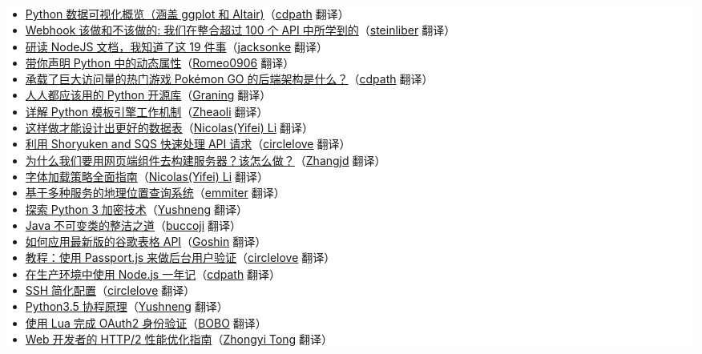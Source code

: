 * [Python 数据可视化概览（涵盖 ggplot 和 Altair)](https://gold.xitu.io/entry/5842eded128fe10058a3cd7a?utm_source=gold-miner&utm_medium=readme&utm_campaign=github)（[cdpath](https://github.com/cdpath) 翻译）
* [Webhook 该做和不该做的: 我们在整合超过 100 个 API 中所学到的](http://gold.xitu.io/entry/5840df86a22b9d007a882f5d?utm_source=gold-miner&utm_medium=readme&utm_campaign=github)（[steinliber](https://github.com/steinliber) 翻译）
* [研读 NodeJS 文档，我知道了这 19 件事](http://gold.xitu.io/entry/583ad71d128fe1006be5ddd6?utm_source=gold-miner&utm_medium=readme&utm_campaign=github)（[jacksonke](https://github.com/jacksonke) 翻译）
* [带你声明 Python 中的动态属性](http://gold.xitu.io/entry/5832a16d2e958a0069e2c560?utm_source=gold-miner&utm_medium=readme&utm_campaign=github)（[Romeo0906](https://github.com/Romeo0906) 翻译）
* [承载了巨大访问量的热门游戏 Pokémon GO 的后端架构是什么？](http://gold.xitu.io/entry/580aef59bf22ec005820a1dc?utm_source=gold-miner&utm_medium=readme&utm_campaign=github)（[cdpath](https://github.com/cdpath) 翻译）
* [人人都应该用的 Python 开源库](http://gold.xitu.io/entry/57ca8aab165abd0068e5097a?utm_source=gold-miner&utm_medium=readme&utm_campaign=github)（[Graning](https://github.com/Graning) 翻译）
* [详解 Python 模板引擎工作机制](http://gold.xitu.io/entry/57b4609f6be3ff006a0c8ad3?utm_source=gold-miner&utm_medium=readme&utm_campaign=github)（[Zheaoli](https://github.com/Zheaoli) 翻译）
* [这样做才能设计出更好的数据表](http://gold.xitu.io/entry/57af3cbc5bbb500062cb38a5?utm_source=gold-miner&utm_medium=readme&utm_campaign=github)（[Nicolas(Yifei) Li](https://github.com/yifili09) 翻译）
* [利用 Shoryuken and SQS 快速处理 API 请求](http://gold.xitu.io/entry/57a14ac879bc44005497b433?utm_source=gold-miner&utm_medium=readme&utm_campaign=github)（[circlelove](https://github.com/circlelove) 翻译）
* [为什么我们要用网页端组件去构建服务器？该怎么做？](http://gold.xitu.io/entry/579ad925c4c971005abfc7a6?utm_source=gold-miner&utm_medium=readme&utm_campaign=github)（[Zhangjd](https://github.com/zhangjd) 翻译）
* [字体加载策略全面指南](https://gold.xitu.io/entry/5790d1aa5bbb500063b8a747?utm_source=gold-miner&utm_medium=readme&utm_campaign=github)（[Nicolas(Yifei) Li](https://github.com/yifili09) 翻译）
* [基于多种服务的地理位置查询系统](https://gold.xitu.io/entry/578f80196be3ff006c0657a9?utm_source=gold-miner&utm_medium=readme&utm_campaign=github)（[emmiter](https://github.com/emmiter/) 翻译）
* [探索 Python 3 加密技术](http://gold.xitu.io/entry/575fae92df0eea0062c5a1dc?utm_source=gold-miner&utm_medium=readme&utm_campaign=github)（[Yushneng](https://github.com/rainyear) 翻译）
* [Java 不可变类的整洁之道](https://gold.xitu.io/entry/5774fe212e958a22d884a49c?utm_source=gold-miner&utm_medium=readme&utm_campaign=github)（[buccoji](https://github.com/buccoji) 翻译）
* [如何应用最新版的谷歌表格 API](https://gold.xitu.io/entry/5773acce0a2b58006a3fd7fe?utm_source=gold-miner&utm_medium=readme&utm_campaign=github)（[Goshin](https://github.com/Goshin) 翻译）
* [教程：使用 Passport.js 来做后台用户验证](http://gold.xitu.io/entry/57638f286be3ff006a171870?utm_source=gold-miner&utm_medium=readme&utm_campaign=github)（[circlelove](https://github.com/circlelove) 翻译）
* [在生产环境中使用 Node.js 一年记](http://gold.xitu.io/entry/573d229ead5b950057645190?utm_source=gold-miner&utm_medium=readme&utm_campaign=github)（[cdpath](https://github.com/cdpath) 翻译）
* [SSH 简化配置](http://gold.xitu.io/entry/5704cf8e71cfe4005dc76f18?utm_source=gold-miner&utm_medium=readme&utm_campaign=github)（[circlelove](https://github.com/circlelove) 翻译）
* [Python3.5 协程原理](http://gold.xitu.io/entry/56ea295ed342d300546e1e22?utm_source=gold-miner&utm_medium=readme&utm_campaign=github)（[Yushneng](https://github.com/rainyear) 翻译）
* [使用 Lua 完成 OAuth2 身份验证](http://gold.xitu.io/entry/56cd222199a6ce005a25b9ef?utm_source=gold-miner&utm_medium=readme&utm_campaign=github)（[BOBO](https://github.com/CoderBOBO) 翻译）
* [Web 开发者的 HTTP/2 性能优化指南](http://gold.xitu.io/entry/56ce7d1a1532bc005372a7fa?utm_source=gold-miner&utm_medium=readme&utm_campaign=github)（[Zhongyi Tong](https://github.com/geeeeeeeeek) 翻译）
